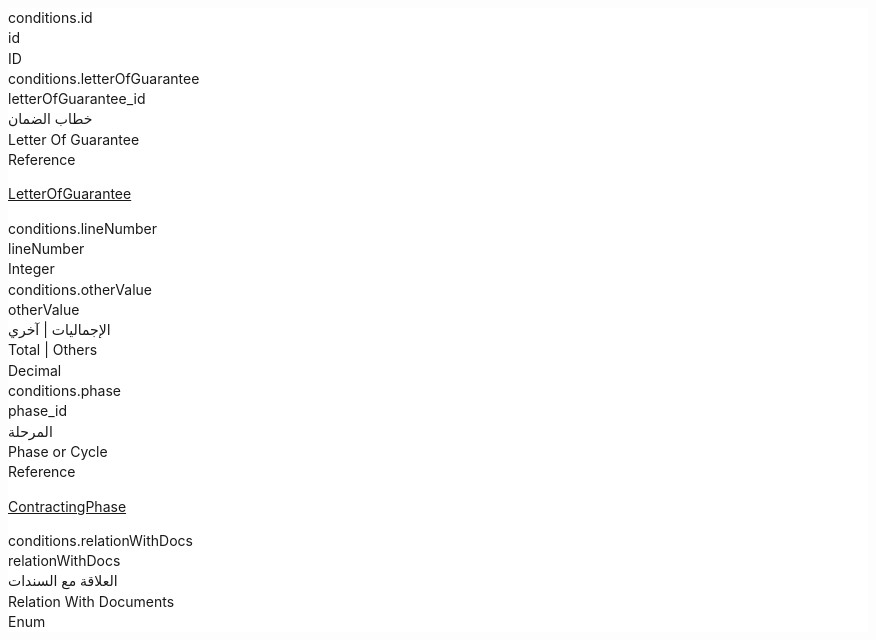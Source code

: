 </div>

<div class="row searchable" id="conditions.id">
<div class="cell" data-label="Property">conditions.id</div>
<div class="cell" data-label="Column">id</div>
<div class="cell" data-label="Arabic"></div>
<div class="cell" data-label="English"></div>
<div class="cell" data-label="Type">ID</div>

</div>

<div class="row searchable" id="conditions.letterOfGuarantee">
<div class="cell" data-label="Property">conditions.letterOfGuarantee</div>
<div class="cell" data-label="Column">letterOfGuarantee_id</div>
<div class="cell" data-label="Arabic">خطاب الضمان</div>
<div class="cell" data-label="English">Letter Of Guarantee</div>
<div class="cell" data-label="Type">Reference</div>
<div class="cell" data-label="Foreign Table">

 [LetterOfGuarantee](/modules/accounting-lgt/LetterOfGuarantee.md) 
</div>
</div>

<div class="row searchable" id="conditions.lineNumber">
<div class="cell" data-label="Property">conditions.lineNumber</div>
<div class="cell" data-label="Column">lineNumber</div>
<div class="cell" data-label="Arabic"></div>
<div class="cell" data-label="English"></div>
<div class="cell" data-label="Type">Integer</div>

</div>

<div class="row searchable" id="conditions.otherValue">
<div class="cell" data-label="Property">conditions.otherValue</div>
<div class="cell" data-label="Column">otherValue</div>
<div class="cell" data-label="Arabic">الإجماليات | آخري</div>
<div class="cell" data-label="English">Total | Others</div>
<div class="cell" data-label="Type">Decimal</div>

</div>

<div class="row searchable" id="conditions.phase">
<div class="cell" data-label="Property">conditions.phase</div>
<div class="cell" data-label="Column">phase_id</div>
<div class="cell" data-label="Arabic">المرحلة</div>
<div class="cell" data-label="English">Phase or Cycle</div>
<div class="cell" data-label="Type">Reference</div>
<div class="cell" data-label="Foreign Table">

 [ContractingPhase](/modules/contracting/ContractingPhase.md) 
</div>
</div>

<div class="row searchable" id="conditions.relationWithDocs">
<div class="cell" data-label="Property">conditions.relationWithDocs</div>
<div class="cell" data-label="Column">relationWithDocs</div>
<div class="cell" data-label="Arabic">العلاقة مع السندات</div>
<div class="cell" data-label="English">Relation With Documents</div>
<div class="cell" data-label="Type">Enum</div>
